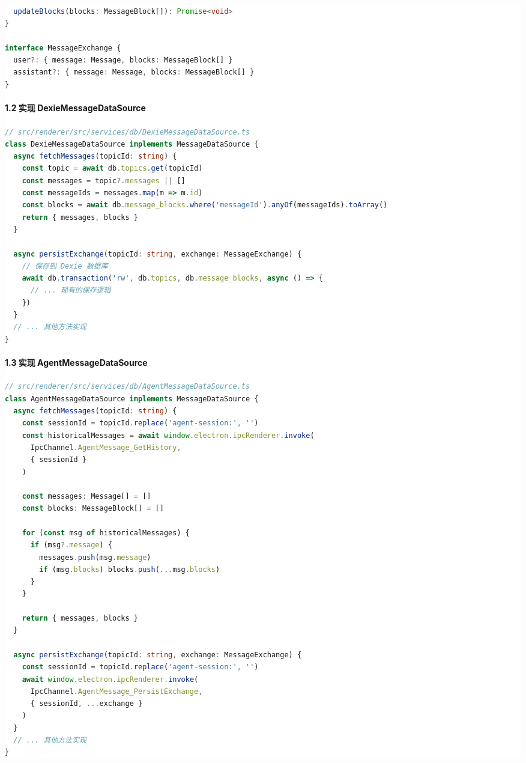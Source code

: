 ```typescript
  updateBlocks(blocks: MessageBlock[]): Promise<void>
}

interface MessageExchange {
  user?: { message: Message, blocks: MessageBlock[] }
  assistant?: { message: Message, blocks: MessageBlock[] }
}
```

#### 1.2 实现 DexieMessageDataSource
```typescript
// src/renderer/src/services/db/DexieMessageDataSource.ts
class DexieMessageDataSource implements MessageDataSource {
  async fetchMessages(topicId: string) {
    const topic = await db.topics.get(topicId)
    const messages = topic?.messages || []
    const messageIds = messages.map(m => m.id)
    const blocks = await db.message_blocks.where('messageId').anyOf(messageIds).toArray()
    return { messages, blocks }
  }

  async persistExchange(topicId: string, exchange: MessageExchange) {
    // 保存到 Dexie 数据库
    await db.transaction('rw', db.topics, db.message_blocks, async () => {
      // ... 现有的保存逻辑
    })
  }
  // ... 其他方法实现
}
```

#### 1.3 实现 AgentMessageDataSource
```typescript
// src/renderer/src/services/db/AgentMessageDataSource.ts
class AgentMessageDataSource implements MessageDataSource {
  async fetchMessages(topicId: string) {
    const sessionId = topicId.replace('agent-session:', '')
    const historicalMessages = await window.electron.ipcRenderer.invoke(
      IpcChannel.AgentMessage_GetHistory,
      { sessionId }
    )

    const messages: Message[] = []
    const blocks: MessageBlock[] = []

    for (const msg of historicalMessages) {
      if (msg?.message) {
        messages.push(msg.message)
        if (msg.blocks) blocks.push(...msg.blocks)
      }
    }

    return { messages, blocks }
  }

  async persistExchange(topicId: string, exchange: MessageExchange) {
    const sessionId = topicId.replace('agent-session:', '')
    await window.electron.ipcRenderer.invoke(
      IpcChannel.AgentMessage_PersistExchange,
      { sessionId, ...exchange }
    )
  }
  // ... 其他方法实现
}
```